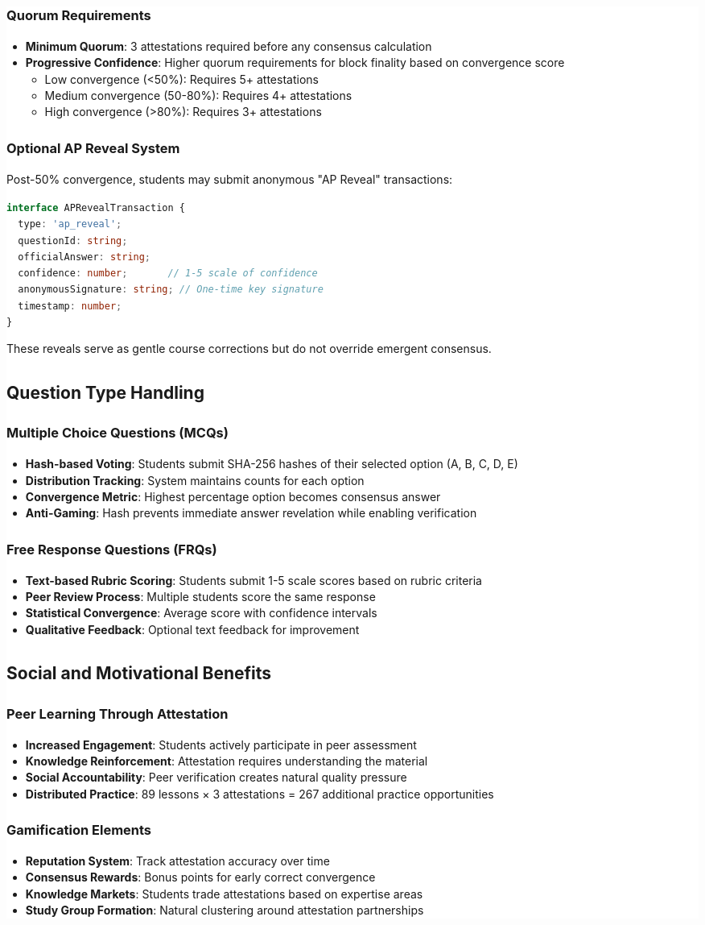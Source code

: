 
### Quorum Requirements

- **Minimum Quorum**: 3 attestations required before any consensus calculation
- **Progressive Confidence**: Higher quorum requirements for block finality based on convergence score
  - Low convergence (<50%): Requires 5+ attestations
  - Medium convergence (50-80%): Requires 4+ attestations  
  - High convergence (>80%): Requires 3+ attestations

### Optional AP Reveal System

Post-50% convergence, students may submit anonymous "AP Reveal" transactions:

```typescript
interface APRevealTransaction {
  type: 'ap_reveal';
  questionId: string;
  officialAnswer: string;
  confidence: number;       // 1-5 scale of confidence
  anonymousSignature: string; // One-time key signature
  timestamp: number;
}
```

These reveals serve as gentle course corrections but do not override emergent consensus.

## Question Type Handling

### Multiple Choice Questions (MCQs)
- **Hash-based Voting**: Students submit SHA-256 hashes of their selected option (A, B, C, D, E)
- **Distribution Tracking**: System maintains counts for each option
- **Convergence Metric**: Highest percentage option becomes consensus answer
- **Anti-Gaming**: Hash prevents immediate answer revelation while enabling verification

### Free Response Questions (FRQs)  
- **Text-based Rubric Scoring**: Students submit 1-5 scale scores based on rubric criteria
- **Peer Review Process**: Multiple students score the same response
- **Statistical Convergence**: Average score with confidence intervals
- **Qualitative Feedback**: Optional text feedback for improvement

## Social and Motivational Benefits

### Peer Learning Through Attestation
- **Increased Engagement**: Students actively participate in peer assessment
- **Knowledge Reinforcement**: Attestation requires understanding the material
- **Social Accountability**: Peer verification creates natural quality pressure
- **Distributed Practice**: 89 lessons × 3 attestations = 267 additional practice opportunities

### Gamification Elements
- **Reputation System**: Track attestation accuracy over time
- **Consensus Rewards**: Bonus points for early correct convergence
- **Knowledge Markets**: Students trade attestations based on expertise areas
- **Study Group Formation**: Natural clustering around attestation partnerships
